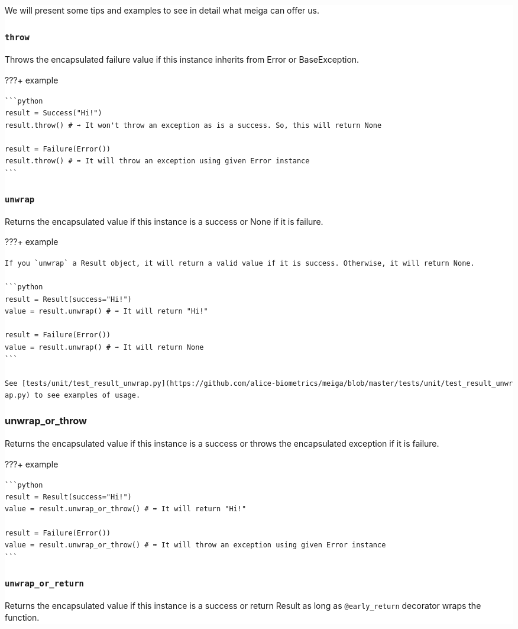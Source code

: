 We will present some tips and examples to see in detail what meiga can offer us.

### `throw`

Throws the encapsulated failure value if this instance inherits from Error or BaseException.

???+ example

    ```python
    result = Success("Hi!")
    result.throw() # ➡️ It won't throw an exception as is a success. So, this will return None
    
    result = Failure(Error())
    result.throw() # ➡️ It will throw an exception using given Error instance
    ```

### `unwrap`

Returns the encapsulated value if this instance is a success or None if it is failure.

???+ example
    
    If you `unwrap` a Result object, it will return a valid value if it is success. Otherwise, it will return None.

    ```python
    result = Result(success="Hi!")
    value = result.unwrap() # ➡️ It will return "Hi!"
    
    result = Failure(Error())
    value = result.unwrap() # ➡️ It will return None
    ```

    See [tests/unit/test_result_unwrap.py](https://github.com/alice-biometrics/meiga/blob/master/tests/unit/test_result_unwrap.py) to see examples of usage.


### unwrap_or_throw	

Returns the encapsulated value if this instance is a success or throws the encapsulated exception if it is failure.

???+ example

    ```python
    result = Result(success="Hi!")
    value = result.unwrap_or_throw() # ➡️ It will return "Hi!"
    
    result = Failure(Error())
    value = result.unwrap_or_throw() # ➡️ It will throw an exception using given Error instance
    ```

### `unwrap_or_return`

Returns the encapsulated value if this instance is a success or return Result as long as `@early_return` decorator wraps the function.

